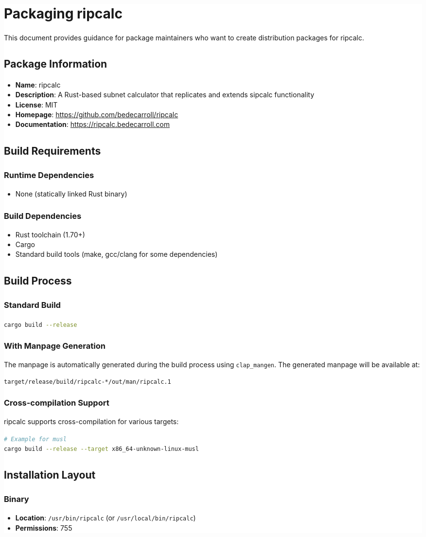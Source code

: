 # Packaging ripcalc

This document provides guidance for package maintainers who want to create distribution packages for ripcalc.

## Package Information

- **Name**: ripcalc
- **Description**: A Rust-based subnet calculator that replicates and extends sipcalc functionality
- **License**: MIT
- **Homepage**: https://github.com/bedecarroll/ripcalc
- **Documentation**: https://ripcalc.bedecarroll.com

## Build Requirements

### Runtime Dependencies
- None (statically linked Rust binary)

### Build Dependencies
- Rust toolchain (1.70+)
- Cargo
- Standard build tools (make, gcc/clang for some dependencies)

## Build Process

### Standard Build
```bash
cargo build --release
```

### With Manpage Generation
The manpage is automatically generated during the build process using `clap_mangen`. The generated manpage will be available at:
```
target/release/build/ripcalc-*/out/man/ripcalc.1
```

### Cross-compilation Support
ripcalc supports cross-compilation for various targets:
```bash
# Example for musl
cargo build --release --target x86_64-unknown-linux-musl
```

## Installation Layout

### Binary
- **Location**: `/usr/bin/ripcalc` (or `/usr/local/bin/ripcalc`)
- **Permissions**: 755
